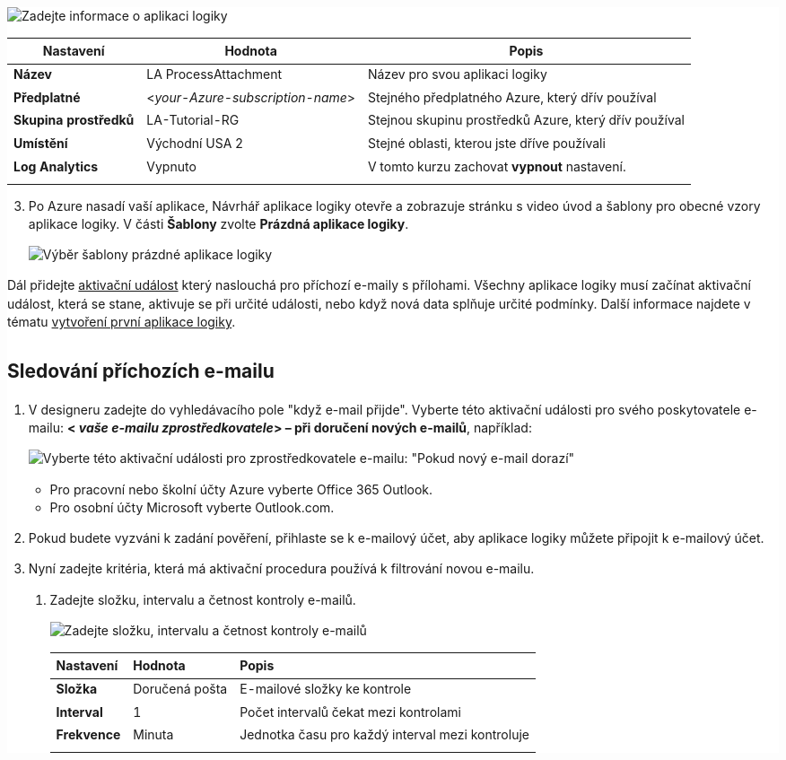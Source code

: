    ![Zadejte informace o aplikaci logiky](./media/tutorial-process-email-attachments-workflow/create-logic-app-settings.png)

   | Nastavení | Hodnota | Popis | 
   | ------- | ----- | ----------- | 
   | **Název** | LA ProcessAttachment | Název pro svou aplikaci logiky | 
   | **Předplatné** | <*your-Azure-subscription-name*> | Stejného předplatného Azure, který dřív používal | 
   | **Skupina prostředků** | LA-Tutorial-RG | Stejnou skupinu prostředků Azure, který dřív používal |
   | **Umístění** | Východní USA 2 | Stejné oblasti, kterou jste dříve používali | 
   | **Log Analytics** | Vypnuto | V tomto kurzu zachovat **vypnout** nastavení. | 
   |||| 

3. Po Azure nasadí vaší aplikace, Návrhář aplikace logiky otevře a zobrazuje stránku s video úvod a šablony pro obecné vzory aplikace logiky. V části **Šablony** zvolte **Prázdná aplikace logiky**.

   ![Výběr šablony prázdné aplikace logiky](./media/tutorial-process-email-attachments-workflow/choose-logic-app-template.png)

Dál přidejte [aktivační událost](../logic-apps/logic-apps-overview.md#logic-app-concepts) který naslouchá pro příchozí e-maily s přílohami. Všechny aplikace logiky musí začínat aktivační událost, která se stane, aktivuje se při určité události, nebo když nová data splňuje určité podmínky. Další informace najdete v tématu [vytvoření první aplikace logiky](../logic-apps/quickstart-create-first-logic-app-workflow.md).

## <a name="monitor-incoming-email"></a>Sledování příchozích e-mailu

1. V designeru zadejte do vyhledávacího pole "když e-mail přijde". Vyberte této aktivační události pro svého poskytovatele e-mailu:  **< *vaše e-mailu zprostředkovatele*> – při doručení nových e-mailů**, například:

   ![Vyberte této aktivační události pro zprostředkovatele e-mailu: "Pokud nový e-mail dorazí"](./media/tutorial-process-email-attachments-workflow/add-trigger-when-email-arrives.png)

   * Pro pracovní nebo školní účty Azure vyberte Office 365 Outlook. 
   * Pro osobní účty Microsoft vyberte Outlook.com. 

2. Pokud budete vyzváni k zadání pověření, přihlaste se k e-mailový účet, aby aplikace logiky můžete připojit k e-mailový účet.

3. Nyní zadejte kritéria, která má aktivační procedura používá k filtrování novou e-mailu.

   1. Zadejte složku, intervalu a četnost kontroly e-mailů.

      ![Zadejte složku, intervalu a četnost kontroly e-mailů](./media/tutorial-process-email-attachments-workflow/set-up-email-trigger.png)

      | Nastavení | Hodnota | Popis | 
      | ------- | ----- | ----------- | 
      | **Složka** | Doručená pošta | E-mailové složky ke kontrole | 
      | **Interval** | 1 | Počet intervalů čekat mezi kontrolami | 
      | **Frekvence** | Minuta | Jednotka času pro každý interval mezi kontroluje | 
      |  |  |  | 
  